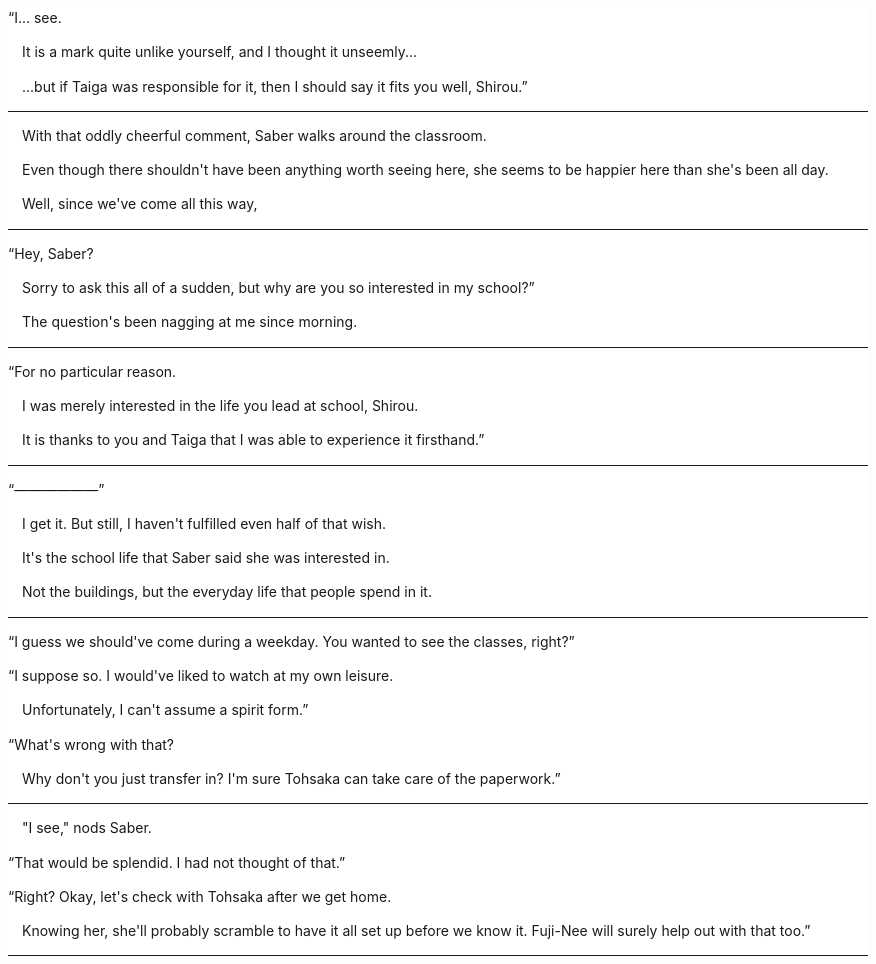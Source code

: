 “I... see.  
  
　It is a mark quite unlike yourself, and I thought it unseemly...  
  
　...but if Taiga was responsible for it, then I should say it fits you well, Shirou.”  
  
---  
  
　With that oddly cheerful comment, Saber walks around the classroom.  
  
　Even though there shouldn't have been anything worth seeing here, she seems to be happier here than she's been all day.  
  
　Well, since we've come all this way,  
  
---  
  
“Hey, Saber?  
  
　Sorry to ask this all of a sudden, but why are you so interested in my school?”  
  
　The question's been nagging at me since morning.  
  
---  
  
“For no particular reason.  
  
　I was merely interested in the life you lead at school, Shirou.  
  
　It is thanks to you and Taiga that I was able to experience it firsthand.”  
  
---  
  
“――――――”  
  
　I get it. But still, I haven't fulfilled even half of that wish.  
  
　It's the school life that Saber said she was interested in.  
  
　Not the buildings, but the everyday life that people spend in it.  
  
---  
  
“I guess we should've come during a weekday. You wanted to see the classes, right?”  
  
“I suppose so. I would've liked to watch at my own leisure.  
  
　Unfortunately, I can't assume a spirit form.”  
  
“What's wrong with that?  
  
　Why don't you just transfer in? I'm sure Tohsaka can take care of the paperwork.”  
  
---  
  
　"I see," nods Saber.  
  
“That would be splendid. I had not thought of that.”  
  
“Right? Okay, let's check with Tohsaka after we get home.  
  
　Knowing her, she'll probably scramble to have it all set up before we know it. Fuji-Nee will surely help out with that too.”  
  
---  